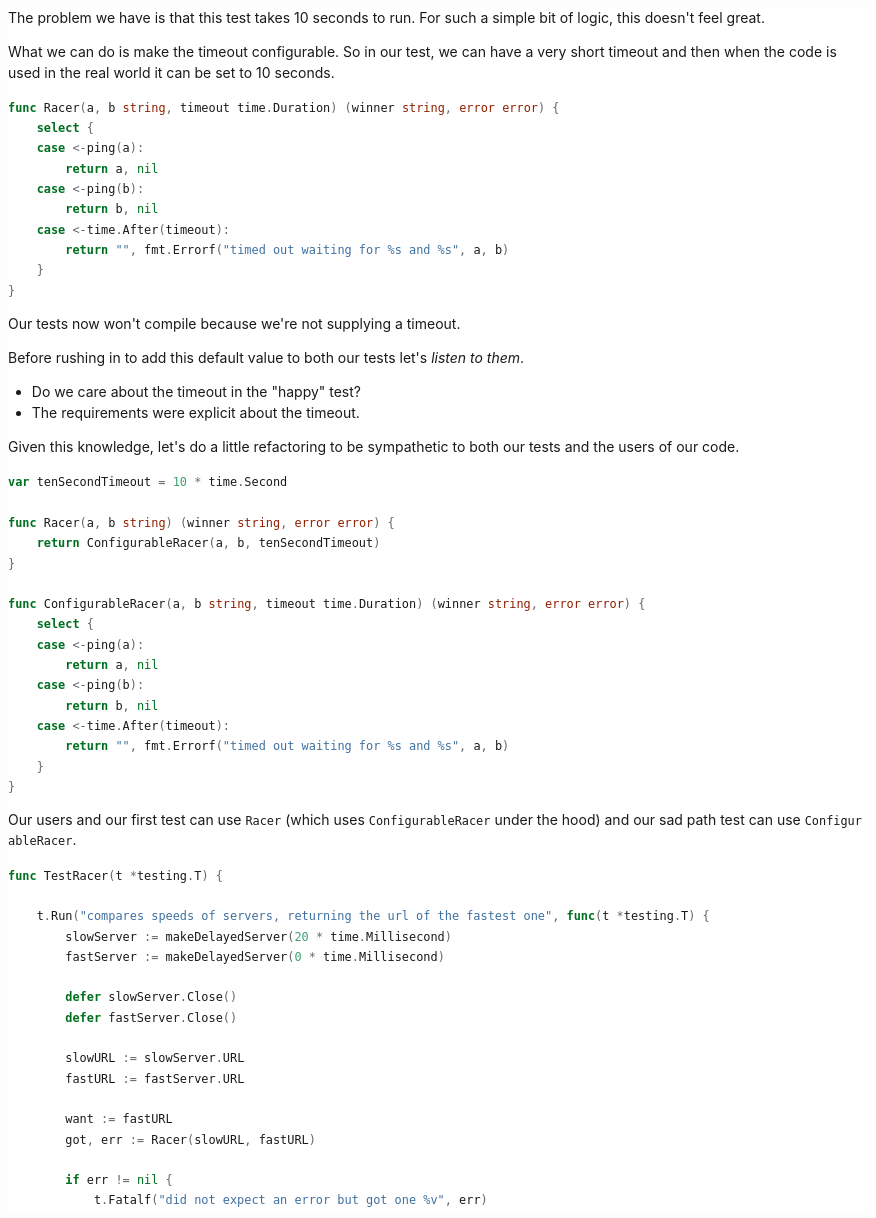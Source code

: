 The problem we have is that this test takes 10 seconds to run. For such a simple bit of logic, this doesn't feel great.

What we can do is make the timeout configurable. So in our test, we can have a very short timeout and then when the code is used in the real world it can be set to 10 seconds.

```go
func Racer(a, b string, timeout time.Duration) (winner string, error error) {
	select {
	case <-ping(a):
		return a, nil
	case <-ping(b):
		return b, nil
	case <-time.After(timeout):
		return "", fmt.Errorf("timed out waiting for %s and %s", a, b)
	}
}
```

Our tests now won't compile because we're not supplying a timeout.

Before rushing in to add this default value to both our tests let's _listen to them_.

- Do we care about the timeout in the "happy" test?
- The requirements were explicit about the timeout.

Given this knowledge, let's do a little refactoring to be sympathetic to both our tests and the users of our code.

```go
var tenSecondTimeout = 10 * time.Second

func Racer(a, b string) (winner string, error error) {
	return ConfigurableRacer(a, b, tenSecondTimeout)
}

func ConfigurableRacer(a, b string, timeout time.Duration) (winner string, error error) {
	select {
	case <-ping(a):
		return a, nil
	case <-ping(b):
		return b, nil
	case <-time.After(timeout):
		return "", fmt.Errorf("timed out waiting for %s and %s", a, b)
	}
}
```

Our users and our first test can use `Racer` (which uses `ConfigurableRacer` under the hood) and our sad path test can use `ConfigurableRacer`.

```go
func TestRacer(t *testing.T) {

	t.Run("compares speeds of servers, returning the url of the fastest one", func(t *testing.T) {
		slowServer := makeDelayedServer(20 * time.Millisecond)
		fastServer := makeDelayedServer(0 * time.Millisecond)

		defer slowServer.Close()
		defer fastServer.Close()

		slowURL := slowServer.URL
		fastURL := fastServer.URL

		want := fastURL
		got, err := Racer(slowURL, fastURL)

		if err != nil {
			t.Fatalf("did not expect an error but got one %v", err)
```